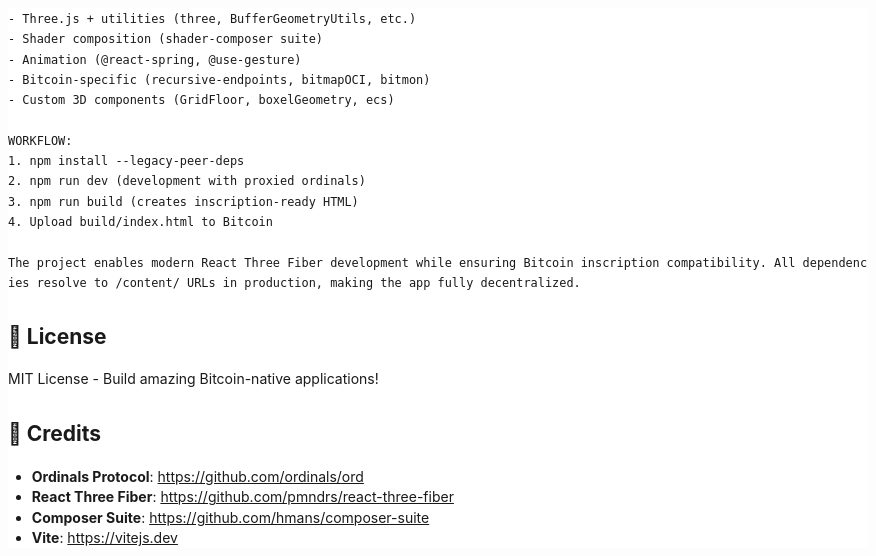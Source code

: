 ```
- Three.js + utilities (three, BufferGeometryUtils, etc.) 
- Shader composition (shader-composer suite)
- Animation (@react-spring, @use-gesture)
- Bitcoin-specific (recursive-endpoints, bitmapOCI, bitmon)
- Custom 3D components (GridFloor, boxelGeometry, ecs)

WORKFLOW:
1. npm install --legacy-peer-deps
2. npm run dev (development with proxied ordinals)
3. npm run build (creates inscription-ready HTML)
4. Upload build/index.html to Bitcoin

The project enables modern React Three Fiber development while ensuring Bitcoin inscription compatibility. All dependencies resolve to /content/ URLs in production, making the app fully decentralized.
```

## 📄 **License**

MIT License - Build amazing Bitcoin-native applications!

## 🙏 **Credits**

- **Ordinals Protocol**: https://github.com/ordinals/ord
- **React Three Fiber**: https://github.com/pmndrs/react-three-fiber  
- **Composer Suite**: https://github.com/hmans/composer-suite
- **Vite**: https://vitejs.dev
